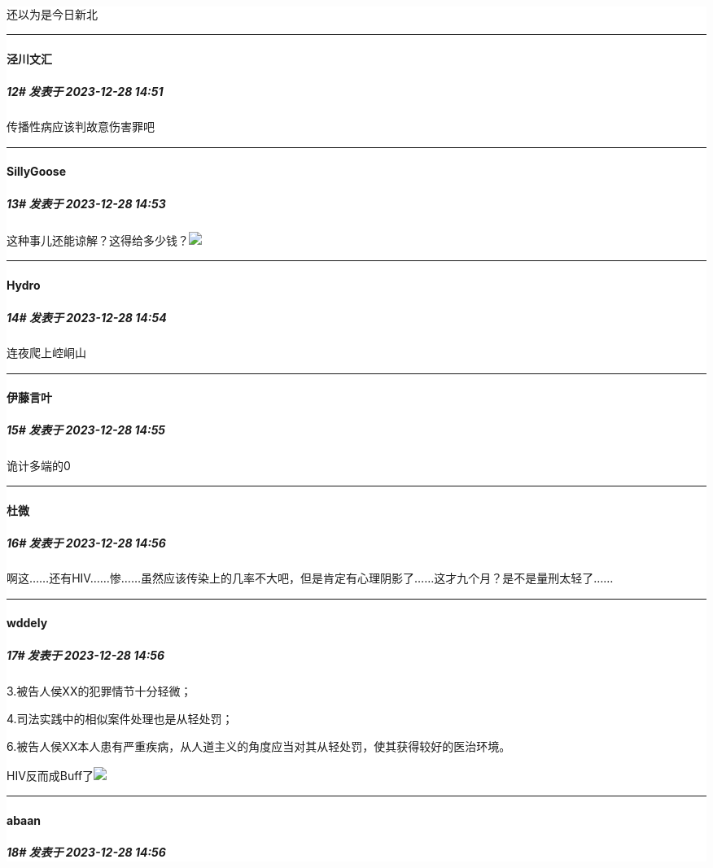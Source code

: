 还以为是今日新北

*****

####  泾川文汇  
##### 12#       发表于 2023-12-28 14:51

传播性病应该判故意伤害罪吧

*****

####  SillyGoose  
##### 13#       发表于 2023-12-28 14:53

这种事儿还能谅解？这得给多少钱？<img src="https://static.saraba1st.com/image/smiley/face2017/004.gif" referrerpolicy="no-referrer"> 

*****

####  Hydro  
##### 14#       发表于 2023-12-28 14:54

连夜爬上崆峒山

*****

####  伊藤言叶  
##### 15#       发表于 2023-12-28 14:55

诡计多端的0

*****

####  杜微  
##### 16#       发表于 2023-12-28 14:56

啊这……还有HIV……惨……虽然应该传染上的几率不大吧，但是肯定有心理阴影了……这才九个月？是不是量刑太轻了……

*****

####  wddely  
##### 17#       发表于 2023-12-28 14:56

3.被告人侯XX的犯罪情节十分轻微；

4.司法实践中的相似案件处理也是从轻处罚；

6.被告人侯XX本人患有严重疾病，从人道主义的角度应当对其从轻处罚，使其获得较好的医治环境。

HIV反而成Buff了<img src="https://static.saraba1st.com/image/smiley/face2017/067.png" referrerpolicy="no-referrer">

*****

####  abaan  
##### 18#       发表于 2023-12-28 14:56
